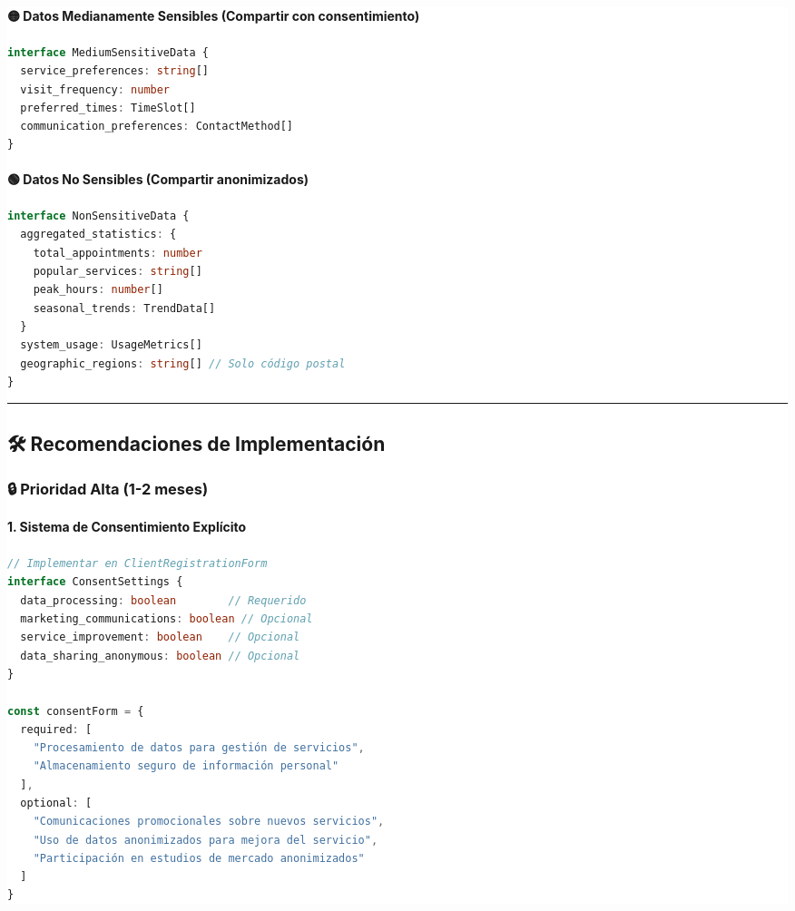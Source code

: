 #### **🟡 Datos Medianamente Sensibles** (Compartir con consentimiento)
```typescript
interface MediumSensitiveData {
  service_preferences: string[]
  visit_frequency: number
  preferred_times: TimeSlot[]
  communication_preferences: ContactMethod[]
}
```

#### **🟢 Datos No Sensibles** (Compartir anonimizados)
```typescript
interface NonSensitiveData {
  aggregated_statistics: {
    total_appointments: number
    popular_services: string[]
    peak_hours: number[]
    seasonal_trends: TrendData[]
  }
  system_usage: UsageMetrics[]
  geographic_regions: string[] // Solo código postal
}
```

---

## 🛠️ Recomendaciones de Implementación

### 🔒 Prioridad Alta (1-2 meses)

#### 1. **Sistema de Consentimiento Explícito**
```typescript
// Implementar en ClientRegistrationForm
interface ConsentSettings {
  data_processing: boolean        // Requerido
  marketing_communications: boolean // Opcional  
  service_improvement: boolean    // Opcional
  data_sharing_anonymous: boolean // Opcional
}

const consentForm = {
  required: [
    "Procesamiento de datos para gestión de servicios",
    "Almacenamiento seguro de información personal"
  ],
  optional: [
    "Comunicaciones promocionales sobre nuevos servicios",
    "Uso de datos anonimizados para mejora del servicio",
    "Participación en estudios de mercado anonimizados"
  ]
}
```
